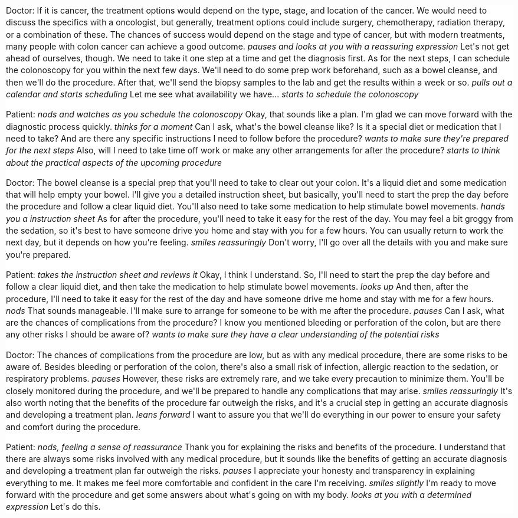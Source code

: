 Doctor: If it is cancer, the treatment options would depend on the type, stage, and location of the cancer. We would need to discuss the specifics with a oncologist, but generally, treatment options could include surgery, chemotherapy, radiation therapy, or a combination of these. The chances of success would depend on the stage and type of cancer, but with modern treatments, many people with colon cancer can achieve a good outcome. *pauses and looks at you with a reassuring expression* Let's not get ahead of ourselves, though. We need to take it one step at a time and get the diagnosis first. As for the next steps, I can schedule the colonoscopy for you within the next few days. We'll need to do some prep work beforehand, such as a bowel cleanse, and then we'll do the procedure. After that, we'll send the biopsy samples to the lab and get the results within a week or so. *pulls out a calendar and starts scheduling* Let me see what availability we have... *starts to schedule the colonoscopy*

Patient: *nods and watches as you schedule the colonoscopy* Okay, that sounds like a plan. I'm glad we can move forward with the diagnostic process quickly. *thinks for a moment* Can I ask, what's the bowel cleanse like? Is it a special diet or medication that I need to take? And are there any specific instructions I need to follow before the procedure? *wants to make sure they're prepared for the next steps* Also, will I need to take time off work or make any other arrangements for after the procedure? *starts to think about the practical aspects of the upcoming procedure*

Doctor: The bowel cleanse is a special prep that you'll need to take to clear out your colon. It's a liquid diet and some medication that will help empty your bowel. I'll give you a detailed instruction sheet, but basically, you'll need to start the prep the day before the procedure and follow a clear liquid diet. You'll also need to take some medication to help stimulate bowel movements. *hands you a instruction sheet* As for after the procedure, you'll need to take it easy for the rest of the day. You may feel a bit groggy from the sedation, so it's best to have someone drive you home and stay with you for a few hours. You can usually return to work the next day, but it depends on how you're feeling. *smiles reassuringly* Don't worry, I'll go over all the details with you and make sure you're prepared.

Patient: *takes the instruction sheet and reviews it* Okay, I think I understand. So, I'll need to start the prep the day before and follow a clear liquid diet, and then take the medication to help stimulate bowel movements. *looks up* And then, after the procedure, I'll need to take it easy for the rest of the day and have someone drive me home and stay with me for a few hours. *nods* That sounds manageable. I'll make sure to arrange for someone to be with me after the procedure. *pauses* Can I ask, what are the chances of complications from the procedure? I know you mentioned bleeding or perforation of the colon, but are there any other risks I should be aware of? *wants to make sure they have a clear understanding of the potential risks*

Doctor: The chances of complications from the procedure are low, but as with any medical procedure, there are some risks to be aware of. Besides bleeding or perforation of the colon, there's also a small risk of infection, allergic reaction to the sedation, or respiratory problems. *pauses* However, these risks are extremely rare, and we take every precaution to minimize them. You'll be closely monitored during the procedure, and we'll be prepared to handle any complications that may arise. *smiles reassuringly* It's also worth noting that the benefits of the procedure far outweigh the risks, and it's a crucial step in getting an accurate diagnosis and developing a treatment plan. *leans forward* I want to assure you that we'll do everything in our power to ensure your safety and comfort during the procedure.

Patient: *nods, feeling a sense of reassurance* Thank you for explaining the risks and benefits of the procedure. I understand that there are always some risks involved with any medical procedure, but it sounds like the benefits of getting an accurate diagnosis and developing a treatment plan far outweigh the risks. *pauses* I appreciate your honesty and transparency in explaining everything to me. It makes me feel more comfortable and confident in the care I'm receiving. *smiles slightly* I'm ready to move forward with the procedure and get some answers about what's going on with my body. *looks at you with a determined expression* Let's do this.
